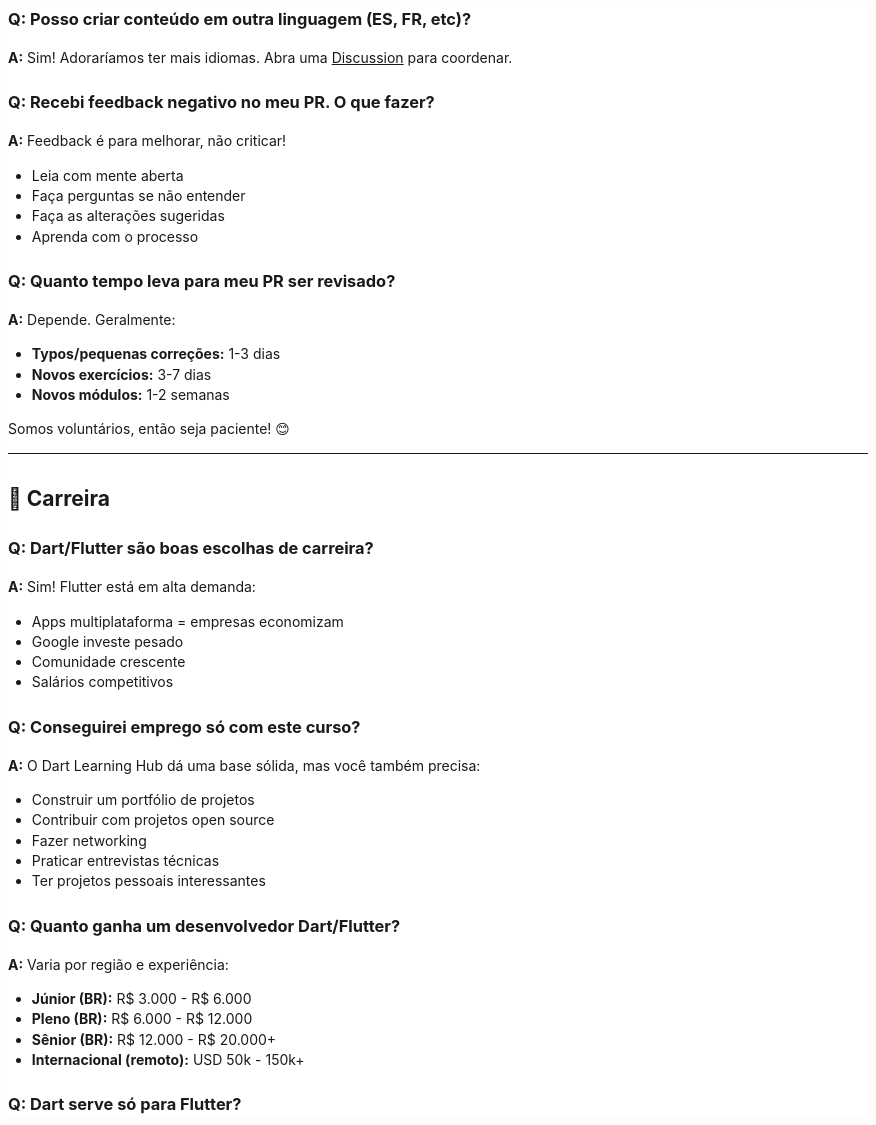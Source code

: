 ### Q: Posso criar conteúdo em outra linguagem (ES, FR, etc)?

**A:** Sim! Adoraríamos ter mais idiomas. Abra uma [Discussion](../../discussions) para coordenar.

### Q: Recebi feedback negativo no meu PR. O que fazer?

**A:** Feedback é para melhorar, não criticar! 
- Leia com mente aberta
- Faça perguntas se não entender
- Faça as alterações sugeridas
- Aprenda com o processo

### Q: Quanto tempo leva para meu PR ser revisado?

**A:** Depende. Geralmente:
- **Typos/pequenas correções:** 1-3 dias
- **Novos exercícios:** 3-7 dias
- **Novos módulos:** 1-2 semanas

Somos voluntários, então seja paciente! 😊

---

## 💼 Carreira

### Q: Dart/Flutter são boas escolhas de carreira?

**A:** Sim! Flutter está em alta demanda:
- Apps multiplataforma = empresas economizam
- Google investe pesado
- Comunidade crescente
- Salários competitivos

### Q: Conseguirei emprego só com este curso?

**A:** O Dart Learning Hub dá uma base sólida, mas você também precisa:
- Construir um portfólio de projetos
- Contribuir com projetos open source
- Fazer networking
- Praticar entrevistas técnicas
- Ter projetos pessoais interessantes

### Q: Quanto ganha um desenvolvedor Dart/Flutter?

**A:** Varia por região e experiência:
- **Júnior (BR):** R$ 3.000 - R$ 6.000
- **Pleno (BR):** R$ 6.000 - R$ 12.000
- **Sênior (BR):** R$ 12.000 - R$ 20.000+
- **Internacional (remoto):** USD 50k - 150k+

### Q: Dart serve só para Flutter?
